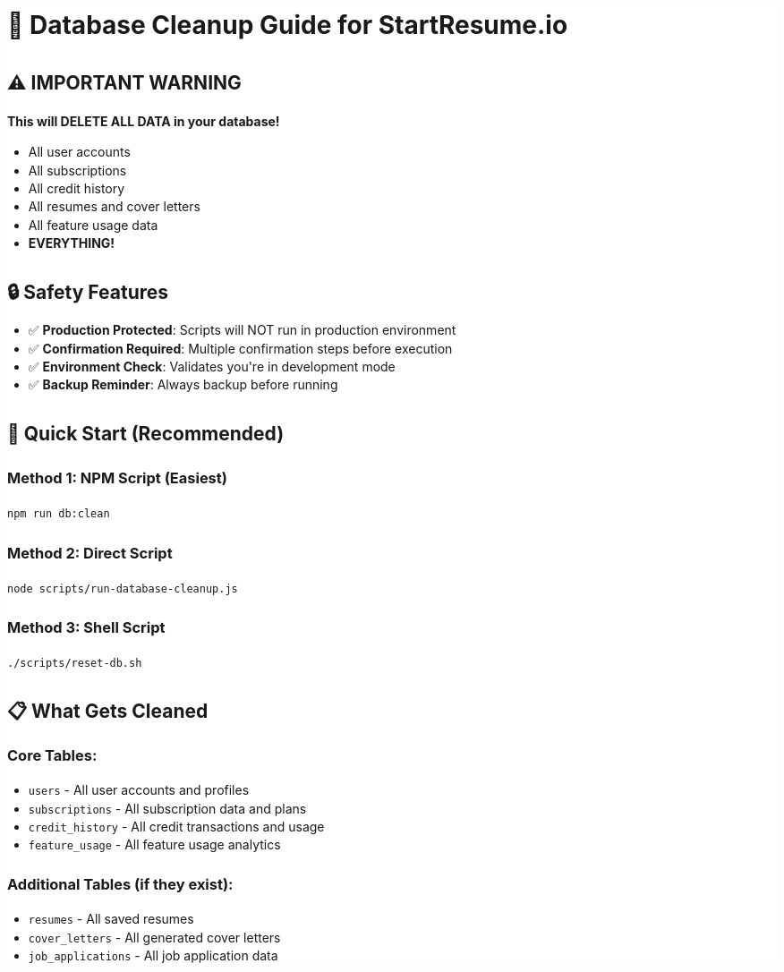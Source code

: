 # 🧹 Database Cleanup Guide for StartResume.io

## ⚠️ IMPORTANT WARNING
**This will DELETE ALL DATA in your database!**
- All user accounts
- All subscriptions  
- All credit history
- All resumes and cover letters
- All feature usage data
- **EVERYTHING!**

## 🔒 Safety Features
- ✅ **Production Protected**: Scripts will NOT run in production environment
- ✅ **Confirmation Required**: Multiple confirmation steps before execution
- ✅ **Environment Check**: Validates you're in development mode
- ✅ **Backup Reminder**: Always backup before running

## 🚀 Quick Start (Recommended)

### Method 1: NPM Script (Easiest)
```bash
npm run db:clean
```

### Method 2: Direct Script
```bash
node scripts/run-database-cleanup.js
```

### Method 3: Shell Script
```bash
./scripts/reset-db.sh
```

## 📋 What Gets Cleaned

### Core Tables:
- `users` - All user accounts and profiles
- `subscriptions` - All subscription data and plans  
- `credit_history` - All credit transactions and usage
- `feature_usage` - All feature usage analytics

### Additional Tables (if they exist):
- `resumes` - All saved resumes
- `cover_letters` - All generated cover letters
- `job_applications` - All job application data
